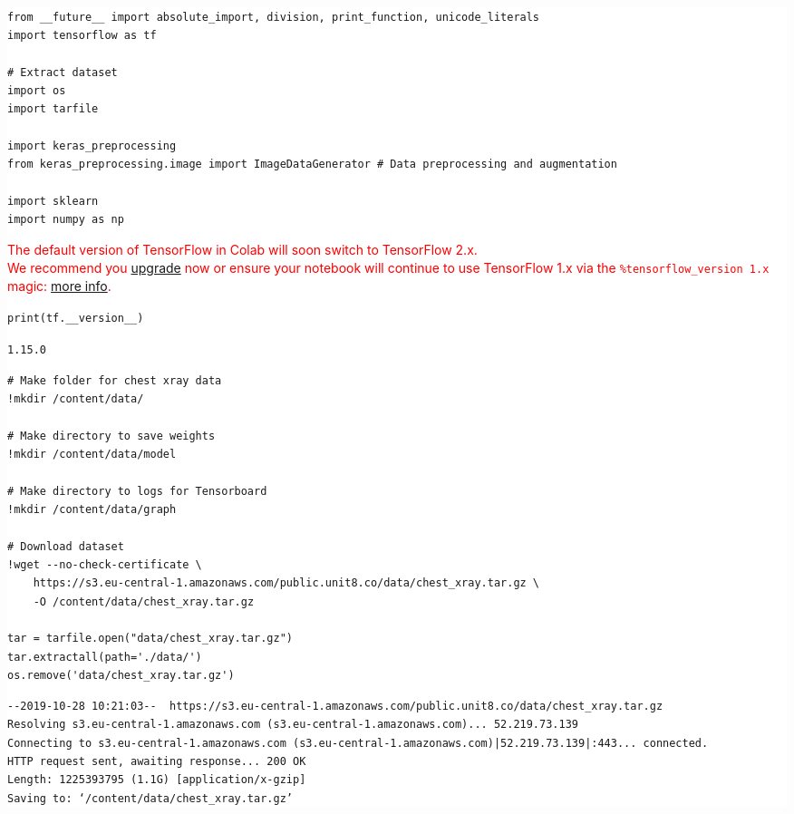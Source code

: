 ```
from __future__ import absolute_import, division, print_function, unicode_literals
import tensorflow as tf

# Extract dataset
import os
import tarfile

import keras_preprocessing
from keras_preprocessing.image import ImageDataGenerator # Data preprocessing and augmentation

import sklearn
import numpy as np
```


<p style="color: red;">
The default version of TensorFlow in Colab will soon switch to TensorFlow 2.x.<br>
We recommend you <a href="https://www.tensorflow.org/guide/migrate" target="_blank">upgrade</a> now 
or ensure your notebook will continue to use TensorFlow 1.x via the <code>%tensorflow_version 1.x</code> magic:
<a href="https://colab.research.google.com/notebooks/tensorflow_version.ipynb" target="_blank">more info</a>.</p>




```
print(tf.__version__)
```

    1.15.0
    


```
# Make folder for chest xray data
!mkdir /content/data/

# Make directory to save weights
!mkdir /content/data/model

# Make directory to logs for Tensorboard
!mkdir /content/data/graph

# Download dataset
!wget --no-check-certificate \
    https://s3.eu-central-1.amazonaws.com/public.unit8.co/data/chest_xray.tar.gz \
    -O /content/data/chest_xray.tar.gz
  
tar = tarfile.open("data/chest_xray.tar.gz")
tar.extractall(path='./data/')
os.remove('data/chest_xray.tar.gz')
```

    --2019-10-28 10:21:03--  https://s3.eu-central-1.amazonaws.com/public.unit8.co/data/chest_xray.tar.gz
    Resolving s3.eu-central-1.amazonaws.com (s3.eu-central-1.amazonaws.com)... 52.219.73.139
    Connecting to s3.eu-central-1.amazonaws.com (s3.eu-central-1.amazonaws.com)|52.219.73.139|:443... connected.
    HTTP request sent, awaiting response... 200 OK
    Length: 1225393795 (1.1G) [application/x-gzip]
    Saving to: ‘/content/data/chest_xray.tar.gz’
    